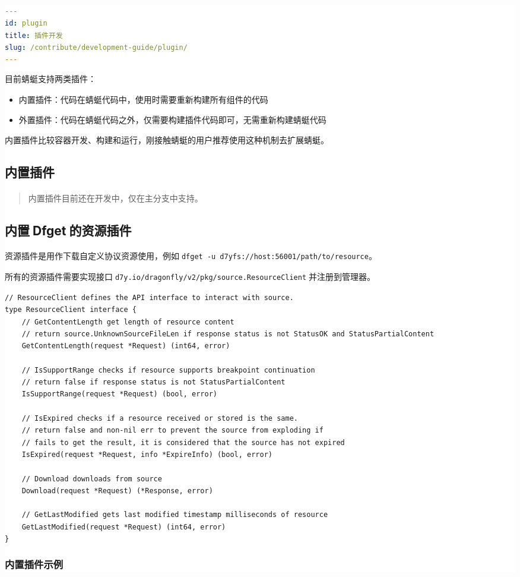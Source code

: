 ```yaml
---
id: plugin
title: 插件开发
slug: /contribute/development-guide/plugin/
---
```


目前蜻蜓支持两类插件：

- 内置插件：代码在蜻蜓代码中，使用时需要重新构建所有组件的代码

- 外置插件：代码在蜻蜓代码之外，仅需要构建插件代码即可，无需重新构建蜻蜓代码

内置插件比较容器开发、构建和运行，刚接触蜻蜓的用户推荐使用这种机制去扩展蜻蜓。

## 内置插件

> 内置插件目前还在开发中，仅在主分支中支持。

## 内置 Dfget 的资源插件

资源插件是用作下载自定义协议资源使用，例如 `dfget -u d7yfs://host:56001/path/to/resource`。

所有的资源插件需要实现接口 `d7y.io/dragonfly/v2/pkg/source.ResourceClient` 并注册到管理器。



```golang
// ResourceClient defines the API interface to interact with source.
type ResourceClient interface {
	// GetContentLength get length of resource content
	// return source.UnknownSourceFileLen if response status is not StatusOK and StatusPartialContent
	GetContentLength(request *Request) (int64, error)

	// IsSupportRange checks if resource supports breakpoint continuation
	// return false if response status is not StatusPartialContent
	IsSupportRange(request *Request) (bool, error)

	// IsExpired checks if a resource received or stored is the same.
	// return false and non-nil err to prevent the source from exploding if
	// fails to get the result, it is considered that the source has not expired
	IsExpired(request *Request, info *ExpireInfo) (bool, error)

	// Download downloads from source
	Download(request *Request) (*Response, error)

	// GetLastModified gets last modified timestamp milliseconds of resource
	GetLastModified(request *Request) (int64, error)
}
```



### 内置插件示例
